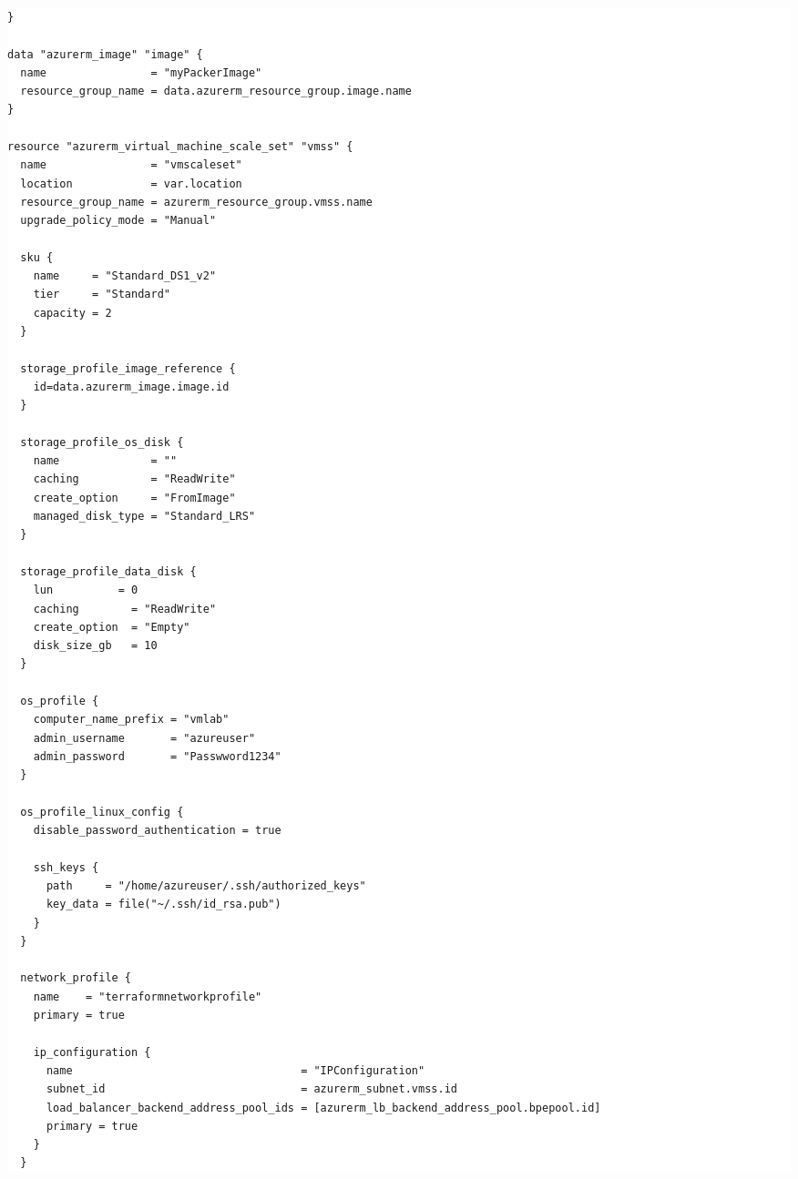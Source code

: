 ```hcl
}

data "azurerm_image" "image" {
  name                = "myPackerImage"
  resource_group_name = data.azurerm_resource_group.image.name
}

resource "azurerm_virtual_machine_scale_set" "vmss" {
  name                = "vmscaleset"
  location            = var.location
  resource_group_name = azurerm_resource_group.vmss.name
  upgrade_policy_mode = "Manual"

  sku {
    name     = "Standard_DS1_v2"
    tier     = "Standard"
    capacity = 2
  }

  storage_profile_image_reference {
    id=data.azurerm_image.image.id
  }

  storage_profile_os_disk {
    name              = ""
    caching           = "ReadWrite"
    create_option     = "FromImage"
    managed_disk_type = "Standard_LRS"
  }

  storage_profile_data_disk {
    lun          = 0
    caching        = "ReadWrite"
    create_option  = "Empty"
    disk_size_gb   = 10
  }

  os_profile {
    computer_name_prefix = "vmlab"
    admin_username       = "azureuser"
    admin_password       = "Passwword1234"
  }

  os_profile_linux_config {
    disable_password_authentication = true

    ssh_keys {
      path     = "/home/azureuser/.ssh/authorized_keys"
      key_data = file("~/.ssh/id_rsa.pub")
    }
  }

  network_profile {
    name    = "terraformnetworkprofile"
    primary = true

    ip_configuration {
      name                                   = "IPConfiguration"
      subnet_id                              = azurerm_subnet.vmss.id
      load_balancer_backend_address_pool_ids = [azurerm_lb_backend_address_pool.bpepool.id]
      primary = true
    }
  }
```